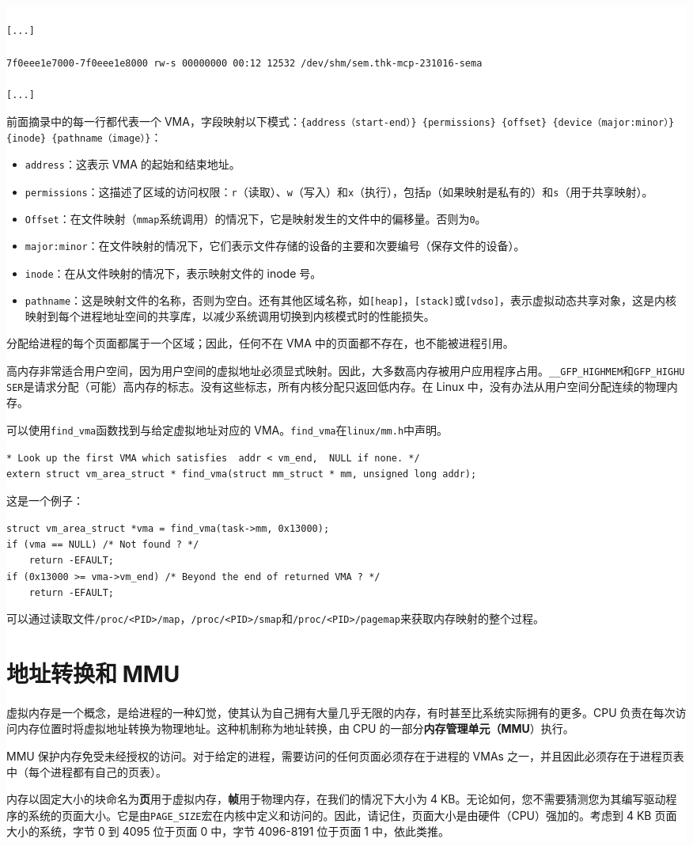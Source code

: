 ```

[...]

7f0eee1e7000-7f0eee1e8000 rw-s 00000000 00:12 12532 /dev/shm/sem.thk-mcp-231016-sema

[...]

```

前面摘录中的每一行都代表一个 VMA，字段映射以下模式：`{address（start-end）} {permissions} {offset} {device（major:minor）} {inode} {pathname（image）}`：

+   `address`：这表示 VMA 的起始和结束地址。

+   `permissions`：这描述了区域的访问权限：`r`（读取）、`w`（写入）和`x`（执行），包括`p`（如果映射是私有的）和`s`（用于共享映射）。

+   `Offset`：在文件映射（`mmap`系统调用）的情况下，它是映射发生的文件中的偏移量。否则为`0`。

+   `major:minor`：在文件映射的情况下，它们表示文件存储的设备的主要和次要编号（保存文件的设备）。

+   `inode`：在从文件映射的情况下，表示映射文件的 inode 号。

+   `pathname`：这是映射文件的名称，否则为空白。还有其他区域名称，如`[heap]`，`[stack]`或`[vdso]`，表示虚拟动态共享对象，这是内核映射到每个进程地址空间的共享库，以减少系统调用切换到内核模式时的性能损失。

分配给进程的每个页面都属于一个区域；因此，任何不在 VMA 中的页面都不存在，也不能被进程引用。

高内存非常适合用户空间，因为用户空间的虚拟地址必须显式映射。因此，大多数高内存被用户应用程序占用。`__GFP_HIGHMEM`和`GFP_HIGHUSER`是请求分配（可能）高内存的标志。没有这些标志，所有内核分配只返回低内存。在 Linux 中，没有办法从用户空间分配连续的物理内存。

可以使用`find_vma`函数找到与给定虚拟地址对应的 VMA。`find_vma`在`linux/mm.h`中声明。

```
* Look up the first VMA which satisfies  addr < vm_end,  NULL if none. */ 
extern struct vm_area_struct * find_vma(struct mm_struct * mm, unsigned long addr); 
```

这是一个例子：

```
struct vm_area_struct *vma = find_vma(task->mm, 0x13000); 
if (vma == NULL) /* Not found ? */ 
    return -EFAULT; 
if (0x13000 >= vma->vm_end) /* Beyond the end of returned VMA ? */ 
    return -EFAULT; 
```

可以通过读取文件`/proc/<PID>/map`，`/proc/<PID>/smap`和`/proc/<PID>/pagemap`来获取内存映射的整个过程。

# 地址转换和 MMU

虚拟内存是一个概念，是给进程的一种幻觉，使其认为自己拥有大量几乎无限的内存，有时甚至比系统实际拥有的更多。CPU 负责在每次访问内存位置时将虚拟地址转换为物理地址。这种机制称为地址转换，由 CPU 的一部分**内存管理单元（MMU**）执行。

MMU 保护内存免受未经授权的访问。对于给定的进程，需要访问的任何页面必须存在于进程的 VMAs 之一，并且因此必须存在于进程页表中（每个进程都有自己的页表）。

内存以固定大小的块命名为**页**用于虚拟内存，**帧**用于物理内存，在我们的情况下大小为 4 KB。无论如何，您不需要猜测您为其编写驱动程序的系统的页面大小。它是由`PAGE_SIZE`宏在内核中定义和访问的。因此，请记住，页面大小是由硬件（CPU）强加的。考虑到 4 KB 页面大小的系统，字节 0 到 4095 位于页面 0 中，字节 4096-8191 位于页面 1 中，依此类推。
